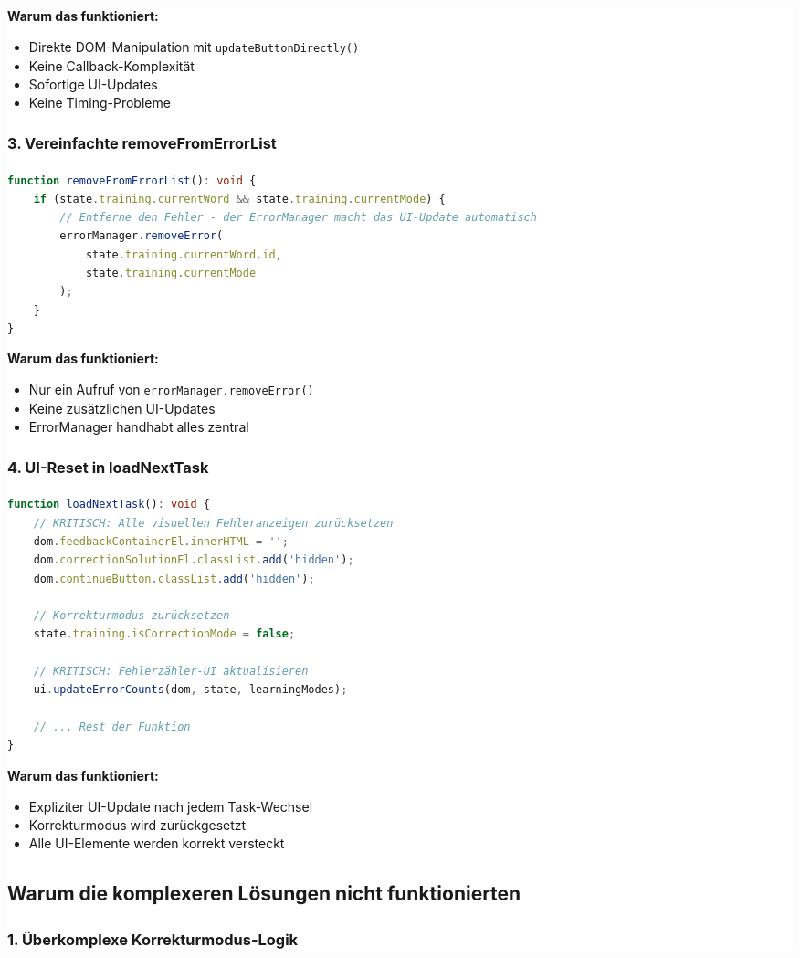 **Warum das funktioniert:**
- Direkte DOM-Manipulation mit `updateButtonDirectly()`
- Keine Callback-Komplexität
- Sofortige UI-Updates
- Keine Timing-Probleme

### 3. Vereinfachte removeFromErrorList

```typescript
function removeFromErrorList(): void {
    if (state.training.currentWord && state.training.currentMode) {
        // Entferne den Fehler - der ErrorManager macht das UI-Update automatisch
        errorManager.removeError(
            state.training.currentWord.id, 
            state.training.currentMode
        );
    }
}
```

**Warum das funktioniert:**
- Nur ein Aufruf von `errorManager.removeError()`
- Keine zusätzlichen UI-Updates
- ErrorManager handhabt alles zentral

### 4. UI-Reset in loadNextTask

```typescript
function loadNextTask(): void {
    // KRITISCH: Alle visuellen Fehleranzeigen zurücksetzen
    dom.feedbackContainerEl.innerHTML = '';
    dom.correctionSolutionEl.classList.add('hidden');
    dom.continueButton.classList.add('hidden');
    
    // Korrekturmodus zurücksetzen
    state.training.isCorrectionMode = false;
    
    // KRITISCH: Fehlerzähler-UI aktualisieren
    ui.updateErrorCounts(dom, state, learningModes);
    
    // ... Rest der Funktion
}
```

**Warum das funktioniert:**
- Expliziter UI-Update nach jedem Task-Wechsel
- Korrekturmodus wird zurückgesetzt
- Alle UI-Elemente werden korrekt versteckt

## Warum die komplexeren Lösungen nicht funktionierten

### 1. Überkomplexe Korrekturmodus-Logik

